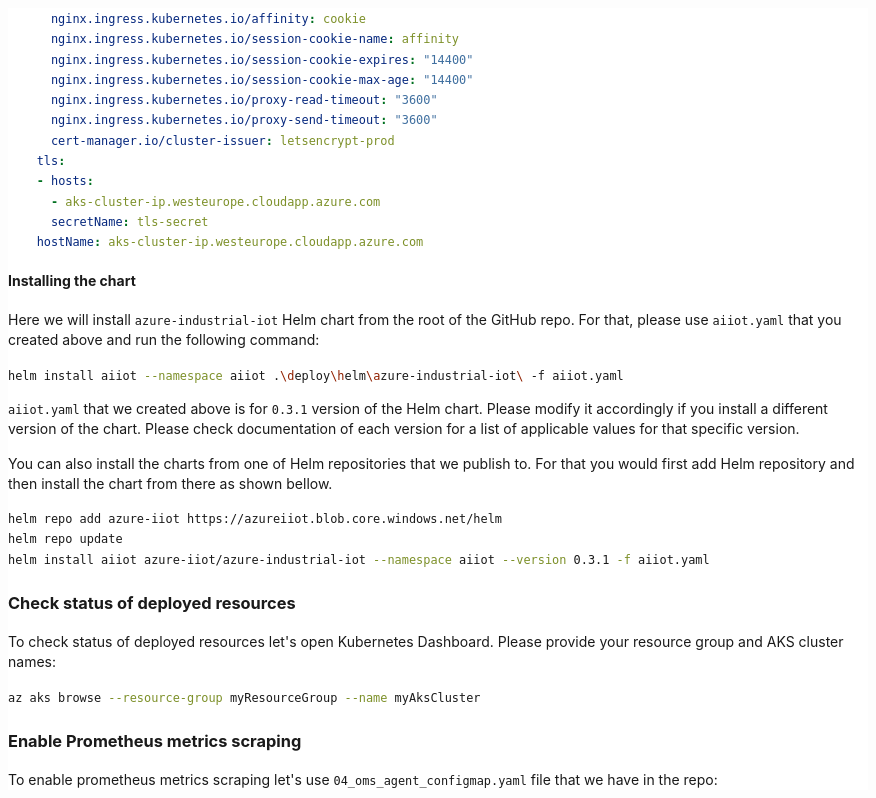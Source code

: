 ```yaml
      nginx.ingress.kubernetes.io/affinity: cookie
      nginx.ingress.kubernetes.io/session-cookie-name: affinity
      nginx.ingress.kubernetes.io/session-cookie-expires: "14400"
      nginx.ingress.kubernetes.io/session-cookie-max-age: "14400"
      nginx.ingress.kubernetes.io/proxy-read-timeout: "3600"
      nginx.ingress.kubernetes.io/proxy-send-timeout: "3600"
      cert-manager.io/cluster-issuer: letsencrypt-prod
    tls:
    - hosts:
      - aks-cluster-ip.westeurope.cloudapp.azure.com
      secretName: tls-secret
    hostName: aks-cluster-ip.westeurope.cloudapp.azure.com
```

#### Installing the chart

Here we will install `azure-industrial-iot` Helm chart from the root of the GitHub repo. For that, please
use `aiiot.yaml` that you created above and run the following command:

```bash
helm install aiiot --namespace aiiot .\deploy\helm\azure-industrial-iot\ -f aiiot.yaml
```

`aiiot.yaml` that we created above is for `0.3.1` version of the Helm chart. Please modify it accordingly if
you install a different version of the chart. Please check documentation of each version for a list of
applicable values for that specific version.

You can also install the charts from one of Helm repositories that we publish to. For that you would first
add Helm repository and then install the chart from there as shown bellow.

```bash
helm repo add azure-iiot https://azureiiot.blob.core.windows.net/helm
helm repo update
helm install aiiot azure-iiot/azure-industrial-iot --namespace aiiot --version 0.3.1 -f aiiot.yaml
```

### Check status of deployed resources

To check status of deployed resources let's open Kubernetes Dashboard. Please provide your resource group
and AKS cluster names:

```bash
az aks browse --resource-group myResourceGroup --name myAksCluster
```

### Enable Prometheus metrics scraping

To enable prometheus metrics scraping let's use `04_oms_agent_configmap.yaml` file that we have in the repo:

